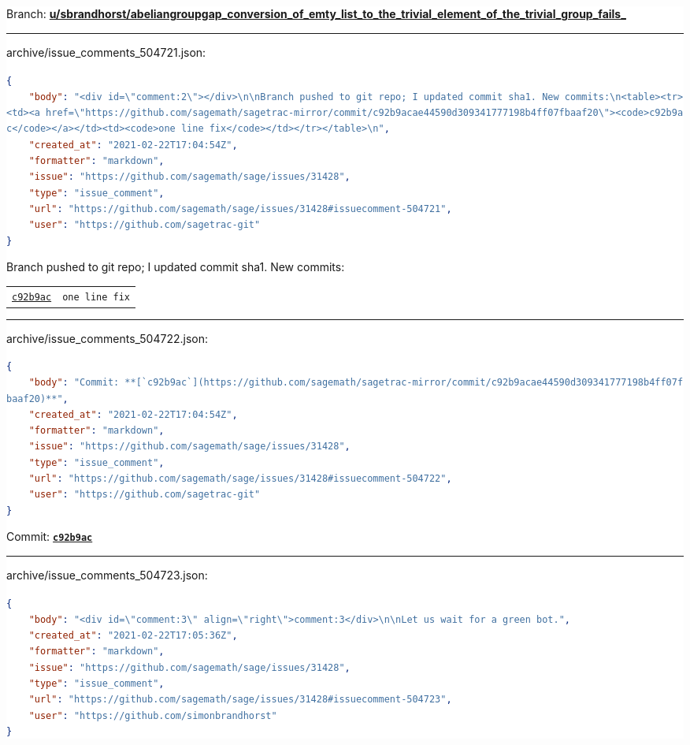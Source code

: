 Branch: **[u/sbrandhorst/abeliangroupgap_conversion_of_emty_list_to_the_trivial_element_of_the_trivial_group_fails_](https://github.com/sagemath/sagetrac-mirror/tree/u/sbrandhorst/abeliangroupgap_conversion_of_emty_list_to_the_trivial_element_of_the_trivial_group_fails_)**



---

archive/issue_comments_504721.json:
```json
{
    "body": "<div id=\"comment:2\"></div>\n\nBranch pushed to git repo; I updated commit sha1. New commits:\n<table><tr><td><a href=\"https://github.com/sagemath/sagetrac-mirror/commit/c92b9acae44590d309341777198b4ff07fbaaf20\"><code>c92b9ac</code></a></td><td><code>one line fix</code></td></tr></table>\n",
    "created_at": "2021-02-22T17:04:54Z",
    "formatter": "markdown",
    "issue": "https://github.com/sagemath/sage/issues/31428",
    "type": "issue_comment",
    "url": "https://github.com/sagemath/sage/issues/31428#issuecomment-504721",
    "user": "https://github.com/sagetrac-git"
}
```

<div id="comment:2"></div>

Branch pushed to git repo; I updated commit sha1. New commits:
<table><tr><td><a href="https://github.com/sagemath/sagetrac-mirror/commit/c92b9acae44590d309341777198b4ff07fbaaf20"><code>c92b9ac</code></a></td><td><code>one line fix</code></td></tr></table>




---

archive/issue_comments_504722.json:
```json
{
    "body": "Commit: **[`c92b9ac`](https://github.com/sagemath/sagetrac-mirror/commit/c92b9acae44590d309341777198b4ff07fbaaf20)**",
    "created_at": "2021-02-22T17:04:54Z",
    "formatter": "markdown",
    "issue": "https://github.com/sagemath/sage/issues/31428",
    "type": "issue_comment",
    "url": "https://github.com/sagemath/sage/issues/31428#issuecomment-504722",
    "user": "https://github.com/sagetrac-git"
}
```

Commit: **[`c92b9ac`](https://github.com/sagemath/sagetrac-mirror/commit/c92b9acae44590d309341777198b4ff07fbaaf20)**



---

archive/issue_comments_504723.json:
```json
{
    "body": "<div id=\"comment:3\" align=\"right\">comment:3</div>\n\nLet us wait for a green bot.",
    "created_at": "2021-02-22T17:05:36Z",
    "formatter": "markdown",
    "issue": "https://github.com/sagemath/sage/issues/31428",
    "type": "issue_comment",
    "url": "https://github.com/sagemath/sage/issues/31428#issuecomment-504723",
    "user": "https://github.com/simonbrandhorst"
}
```
